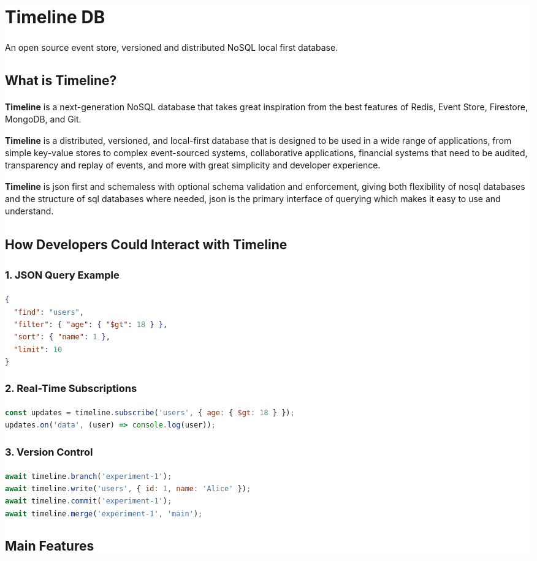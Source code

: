 # Timeline DB

An open source event store, versioned and distributed NoSQL local first database.

## **What is Timeline?**

**Timeline** is a next-generation NoSQL database that takes great inspiration from the best features of Redis, Event Store, Firestore, MongoDB, and Git.

**Timeline** is a distributed, versioned, and local-first database that is designed to be used in a wide range of applications, from simple key-value stores to complex event-sourced systems, collaborative applications, financial systems that need to be audited, transparency and replay of events, and more with great simplicity and developer experience.

**Timeline** is json first and schemaless with optional schema validation and enforcement, giving both flexibility of nosql databases and the structure of sql databases where needed, json is the primary interface of querying which makes it easy to use and understand.

## **How Developers Could Interact with Timeline**

### **1. JSON Query Example**

```json
{
  "find": "users",
  "filter": { "age": { "$gt": 18 } },
  "sort": { "name": 1 },
  "limit": 10
}

```

### **2. Real-Time Subscriptions**

```jsx
const updates = timeline.subscribe('users', { age: { $gt: 18 } });
updates.on('data', (user) => console.log(user));

```

### **3. Version Control**

```jsx
await timeline.branch('experiment-1');
await timeline.write('users', { id: 1, name: 'Alice' });
await timeline.commit('experiment-1');
await timeline.merge('experiment-1', 'main');

```

## Main Features

